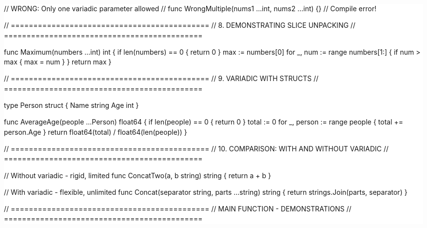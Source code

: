// WRONG: Only one variadic parameter allowed
// func WrongMultiple(nums1 ...int, nums2 ...int) {} // Compile error!

// ============================================
// 8. DEMONSTRATING SLICE UNPACKING
// ============================================

func Maximum(numbers ...int) int {
	if len(numbers) == 0 {
		return 0
	}
	max := numbers[0]
	for _, num := range numbers[1:] {
		if num > max {
			max = num
		}
	}
	return max
}

// ============================================
// 9. VARIADIC WITH STRUCTS
// ============================================

type Person struct {
	Name string
	Age  int
}

func AverageAge(people ...Person) float64 {
	if len(people) == 0 {
		return 0
	}
	total := 0
	for _, person := range people {
		total += person.Age
	}
	return float64(total) / float64(len(people))
}

// ============================================
// 10. COMPARISON: WITH AND WITHOUT VARIADIC
// ============================================

// Without variadic - rigid, limited
func ConcatTwo(a, b string) string {
	return a + b
}

// With variadic - flexible, unlimited
func Concat(separator string, parts ...string) string {
	return strings.Join(parts, separator)
}

// ============================================
// MAIN FUNCTION - DEMONSTRATIONS
// ============================================
